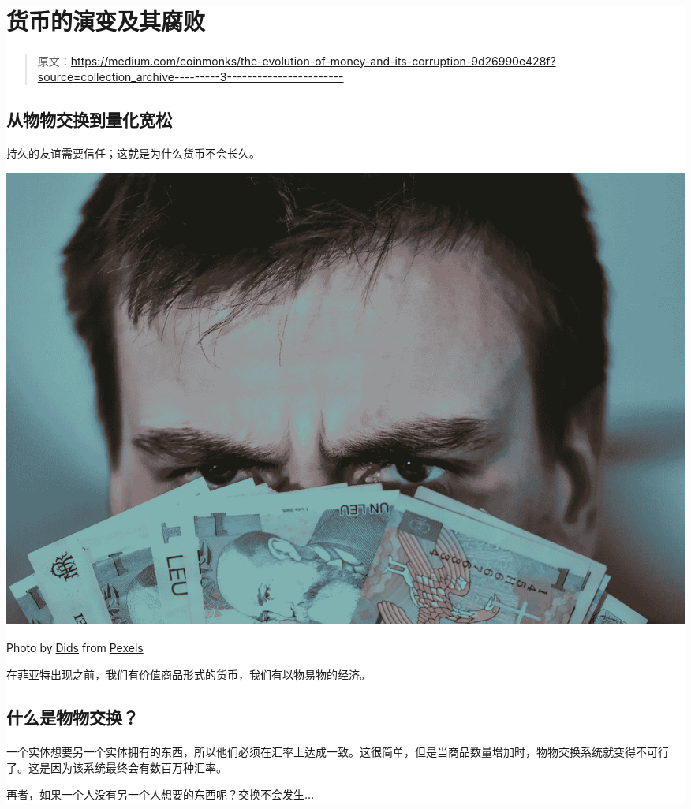 # 货币的演变及其腐败

> 原文：<https://medium.com/coinmonks/the-evolution-of-money-and-its-corruption-9d26990e428f?source=collection_archive---------3----------------------->

## 从物物交换到量化宽松

持久的友谊需要信任；这就是为什么货币不会长久。

![](img/aaefdb846a125eb111c850bd62953f5b.png)

Photo by [Dids](https://www.pexels.com/@didsss?utm_content=attributionCopyText&utm_medium=referral&utm_source=pexels) from [Pexels](https://www.pexels.com/photo/serious-young-male-covering-face-with-banknotes-6832333/?utm_content=attributionCopyText&utm_medium=referral&utm_source=pexels)

在菲亚特出现之前，我们有价值商品形式的货币，我们有以物易物的经济。

## **什么是物物交换？**

一个实体想要另一个实体拥有的东西，所以他们必须在汇率上达成一致。这很简单，但是当商品数量增加时，物物交换系统就变得不可行了。这是因为该系统最终会有数百万种汇率。

再者，如果一个人没有另一个人想要的东西呢？交换不会发生…
